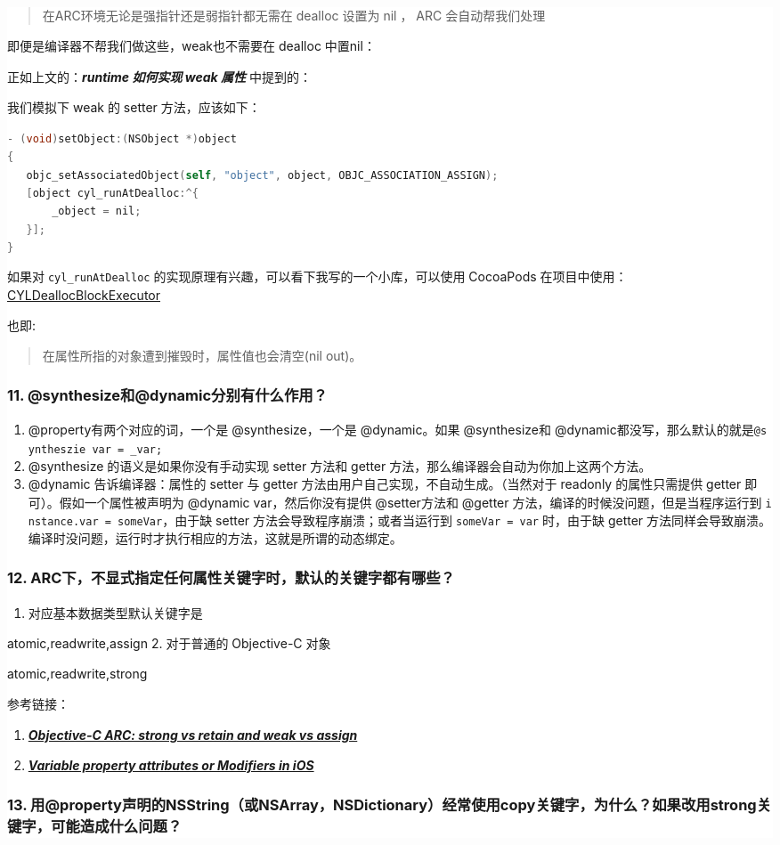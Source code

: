 > 在ARC环境无论是强指针还是弱指针都无需在 dealloc 设置为 nil ， ARC 会自动帮我们处理

即便是编译器不帮我们做这些，weak也不需要在 dealloc 中置nil：

正如上文的：***runtime 如何实现 weak 属性*** 中提到的：

我们模拟下 weak 的 setter 方法，应该如下：


 ```Objective-C
- (void)setObject:(NSObject *)object
{
    objc_setAssociatedObject(self, "object", object, OBJC_ASSOCIATION_ASSIGN);
    [object cyl_runAtDealloc:^{
        _object = nil;
    }];
}
 ```

如果对 `cyl_runAtDealloc` 的实现原理有兴趣，可以看下我写的一个小库，可以使用 CocoaPods 在项目中使用： [CYLDeallocBlockExecutor](https://github.com/ChenYilong/CYLDeallocBlockExecutor) 


也即:

> 在属性所指的对象遭到摧毁时，属性值也会清空(nil out)。






### 11. @synthesize和@dynamic分别有什么作用？

 1. @property有两个对应的词，一个是 @synthesize，一个是 @dynamic。如果 @synthesize和 @dynamic都没写，那么默认的就是`@syntheszie var = _var;`
 2. @synthesize 的语义是如果你没有手动实现 setter 方法和 getter 方法，那么编译器会自动为你加上这两个方法。
 3. @dynamic 告诉编译器：属性的 setter 与 getter 方法由用户自己实现，不自动生成。（当然对于 readonly 的属性只需提供 getter 即可）。假如一个属性被声明为 @dynamic var，然后你没有提供 @setter方法和 @getter 方法，编译的时候没问题，但是当程序运行到 `instance.var = someVar`，由于缺 setter 方法会导致程序崩溃；或者当运行到 `someVar = var` 时，由于缺 getter 方法同样会导致崩溃。编译时没问题，运行时才执行相应的方法，这就是所谓的动态绑定。

### 12. ARC下，不显式指定任何属性关键字时，默认的关键字都有哪些？

 1. 对应基本数据类型默认关键字是
 
 atomic,readwrite,assign
 2. 对于普通的 Objective-C 对象
  
 atomic,readwrite,strong

参考链接：

 1. [ ***Objective-C ARC: strong vs retain and weak vs assign*** ](http://stackoverflow.com/a/15541801/3395008)

 2. [ ***Variable property attributes or Modifiers in iOS*** ](http://rdcworld-iphone.blogspot.in/2012/12/variable-property-attributes-or.html)

### 13. 用@property声明的NSString（或NSArray，NSDictionary）经常使用copy关键字，为什么？如果改用strong关键字，可能造成什么问题？

